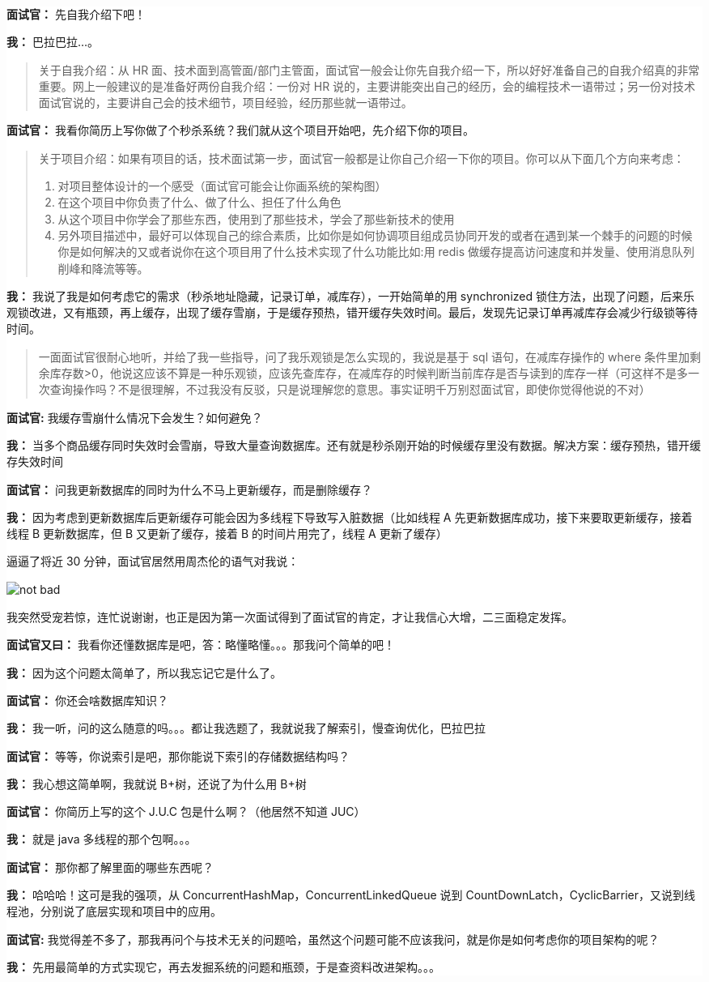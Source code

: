 **面试官：** 先自我介绍下吧！

**我：** 巴拉巴拉...。

> 关于自我介绍：从 HR 面、技术面到高管面/部门主管面，面试官一般会让你先自我介绍一下，所以好好准备自己的自我介绍真的非常重要。网上一般建议的是准备好两份自我介绍：一份对 HR 说的，主要讲能突出自己的经历，会的编程技术一语带过；另一份对技术面试官说的，主要讲自己会的技术细节，项目经验，经历那些就一语带过。

**面试官：** 我看你简历上写你做了个秒杀系统？我们就从这个项目开始吧，先介绍下你的项目。

> 关于项目介绍：如果有项目的话，技术面试第一步，面试官一般都是让你自己介绍一下你的项目。你可以从下面几个方向来考虑：
>
> 1. 对项目整体设计的一个感受（面试官可能会让你画系统的架构图）
> 2. 在这个项目中你负责了什么、做了什么、担任了什么角色
> 3. 从这个项目中你学会了那些东西，使用到了那些技术，学会了那些新技术的使用
> 4. 另外项目描述中，最好可以体现自己的综合素质，比如你是如何协调项目组成员协同开发的或者在遇到某一个棘手的问题的时候你是如何解决的又或者说你在这个项目用了什么技术实现了什么功能比如:用 redis 做缓存提高访问速度和并发量、使用消息队列削峰和降流等等。

**我：** 我说了我是如何考虑它的需求（秒杀地址隐藏，记录订单，减库存），一开始简单的用 synchronized 锁住方法，出现了问题，后来乐观锁改进，又有瓶颈，再上缓存，出现了缓存雪崩，于是缓存预热，错开缓存失效时间。最后，发现先记录订单再减库存会减少行级锁等待时间。

> 一面面试官很耐心地听，并给了我一些指导，问了我乐观锁是怎么实现的，我说是基于 sql 语句，在减库存操作的 where 条件里加剩余库存数>0，他说这应该不算是一种乐观锁，应该先查库存，在减库存的时候判断当前库存是否与读到的库存一样（可这样不是多一次查询操作吗？不是很理解，不过我没有反驳，只是说理解您的意思。事实证明千万别怼面试官，即使你觉得他说的不对）

**面试官:** 我缓存雪崩什么情况下会发生？如何避免？

**我：** 当多个商品缓存同时失效时会雪崩，导致大量查询数据库。还有就是秒杀刚开始的时候缓存里没有数据。解决方案：缓存预热，错开缓存失效时间

**面试官：** 问我更新数据库的同时为什么不马上更新缓存，而是删除缓存？

**我：** 因为考虑到更新数据库后更新缓存可能会因为多线程下导致写入脏数据（比如线程 A 先更新数据库成功，接下来要取更新缓存，接着线程 B 更新数据库，但 B 又更新了缓存，接着 B 的时间片用完了，线程 A 更新了缓存）

逼逼了将近 30 分钟，面试官居然用周杰伦的语气对我说：

![not bad](https://my-blog-to-use.oss-cn-beijing.aliyuncs.com/2019-3not-bad.jpg)

我突然受宠若惊，连忙说谢谢，也正是因为第一次面试得到了面试官的肯定，才让我信心大增，二三面稳定发挥。

**面试官又曰：** 我看你还懂数据库是吧，答：略懂略懂。。。那我问个简单的吧！

**我：** 因为这个问题太简单了，所以我忘记它是什么了。

**面试官：** 你还会啥数据库知识？

**我：** 我一听，问的这么随意的吗。。。都让我选题了，我就说我了解索引，慢查询优化，巴拉巴拉

**面试官：** 等等，你说索引是吧，那你能说下索引的存储数据结构吗？

**我：** 我心想这简单啊，我就说 B+树，还说了为什么用 B+树

**面试官：** 你简历上写的这个 J.U.C 包是什么啊？（他居然不知道 JUC）

**我：** 就是 java 多线程的那个包啊。。。

**面试官：** 那你都了解里面的哪些东西呢？

**我：**  哈哈哈！这可是我的强项，从 ConcurrentHashMap，ConcurrentLinkedQueue 说到 CountDownLatch，CyclicBarrier，又说到线程池，分别说了底层实现和项目中的应用。

**面试官:** 我觉得差不多了，那我再问个与技术无关的问题哈，虽然这个问题可能不应该我问，就是你是如何考虑你的项目架构的呢？

**我：** 先用最简单的方式实现它，再去发掘系统的问题和瓶颈，于是查资料改进架构。。。
